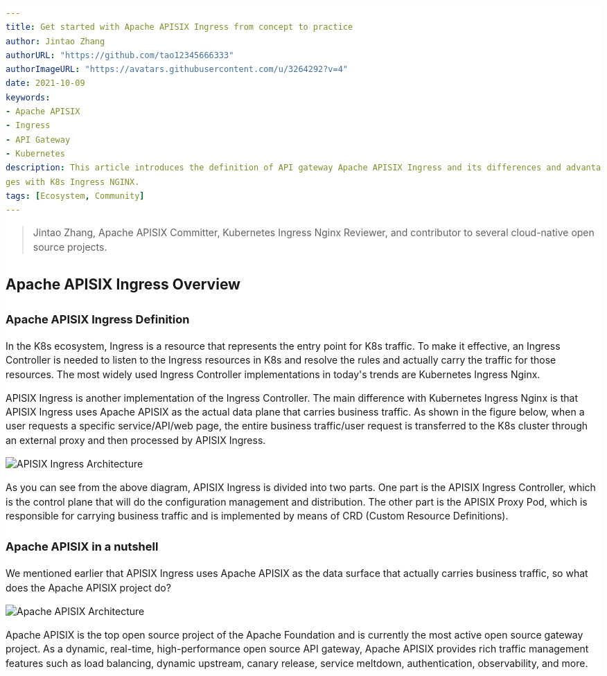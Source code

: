 ```yaml
---
title: Get started with Apache APISIX Ingress from concept to practice
author: Jintao Zhang
authorURL: "https://github.com/tao12345666333"
authorImageURL: "https://avatars.githubusercontent.com/u/3264292?v=4"
date: 2021-10-09
keywords: 
- Apache APISIX
- Ingress
- API Gateway
- Kubernetes
description: This article introduces the definition of API gateway Apache APISIX Ingress and its differences and advantages with K8s Ingress NGINX.
tags: [Ecosystem, Community]
---
```


> Jintao Zhang, Apache APISIX Committer, Kubernetes Ingress Nginx Reviewer, and contributor to several cloud-native open source projects.



## Apache APISIX Ingress Overview

### Apache APISIX Ingress Definition

In the K8s ecosystem, Ingress is a resource that represents the entry point for K8s traffic. To make it effective, an Ingress Controller is needed to listen to the Ingress resources in K8s and resolve the rules and actually carry the traffic for those resources. The most widely used Ingress Controller implementations in today's trends are Kubernetes Ingress Nginx.

APISIX Ingress is another implementation of the Ingress Controller. The main difference with Kubernetes Ingress Nginx is that APISIX Ingress uses Apache APISIX as the actual data plane that carries business traffic. As shown in the figure below, when a user requests a specific service/API/web page, the entire business traffic/user request is transferred to the K8s cluster through an external proxy and then processed by APISIX Ingress.

![APISIX Ingress Architecture](https://static.apiseven.com/202108/1633765366863-8964a75c-0c16-4683-ad9b-c8c83ac64ec6.png)

As you can see from the above diagram, APISIX Ingress is divided into two parts. One part is the APISIX Ingress Controller, which is the control plane that will do the configuration management and distribution. The other part is the APISIX Proxy Pod, which is responsible for carrying business traffic and is implemented by means of CRD (Custom Resource Definitions).

### Apache APISIX in a nutshell

We mentioned earlier that APISIX Ingress uses Apache APISIX as the data surface that actually carries business traffic, so what does the Apache APISIX project do?

![Apache APISIX Architecture](https://static.apiseven.com/202108/1633765402660-6b20dd1c-bef6-4dcb-974e-fa80334e0623.png)

Apache APISIX is the top open source project of the Apache Foundation and is currently the most active open source gateway project. As a dynamic, real-time, high-performance open source API gateway, Apache APISIX provides rich traffic management features such as load balancing, dynamic upstream, canary release, service meltdown, authentication, observability, and more.
